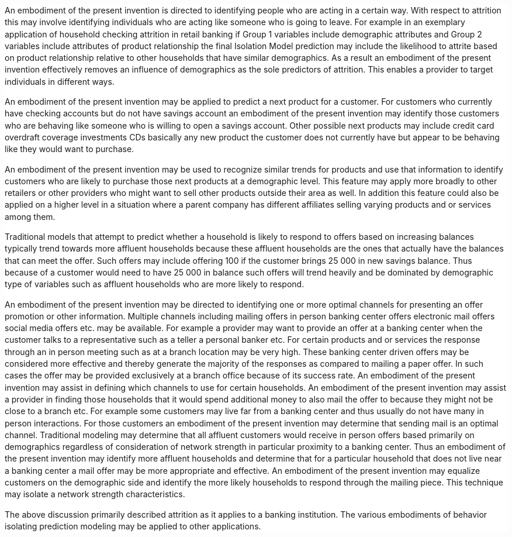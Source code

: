 An embodiment of the present invention is directed to identifying people who are acting in a certain way. With respect to attrition this may involve identifying individuals who are acting like someone who is going to leave. For example in an exemplary application of household checking attrition in retail banking if Group 1 variables include demographic attributes and Group 2 variables include attributes of product relationship the final Isolation Model prediction may include the likelihood to attrite based on product relationship relative to other households that have similar demographics. As a result an embodiment of the present invention effectively removes an influence of demographics as the sole predictors of attrition. This enables a provider to target individuals in different ways.

An embodiment of the present invention may be applied to predict a next product for a customer. For customers who currently have checking accounts but do not have savings account an embodiment of the present invention may identify those customers who are behaving like someone who is willing to open a savings account. Other possible next products may include credit card overdraft coverage investments CDs basically any new product the customer does not currently have but appear to be behaving like they would want to purchase.

An embodiment of the present invention may be used to recognize similar trends for products and use that information to identify customers who are likely to purchase those next products at a demographic level. This feature may apply more broadly to other retailers or other providers who might want to sell other products outside their area as well. In addition this feature could also be applied on a higher level in a situation where a parent company has different affiliates selling varying products and or services among them.

Traditional models that attempt to predict whether a household is likely to respond to offers based on increasing balances typically trend towards more affluent households because these affluent households are the ones that actually have the balances that can meet the offer. Such offers may include offering 100 if the customer brings 25 000 in new savings balance. Thus because of a customer would need to have 25 000 in balance such offers will trend heavily and be dominated by demographic type of variables such as affluent households who are more likely to respond.

An embodiment of the present invention may be directed to identifying one or more optimal channels for presenting an offer promotion or other information. Multiple channels including mailing offers in person banking center offers electronic mail offers social media offers etc. may be available. For example a provider may want to provide an offer at a banking center when the customer talks to a representative such as a teller a personal banker etc. For certain products and or services the response through an in person meeting such as at a branch location may be very high. These banking center driven offers may be considered more effective and thereby generate the majority of the responses as compared to mailing a paper offer. In such cases the offer may be provided exclusively at a branch office because of its success rate. An embodiment of the present invention may assist in defining which channels to use for certain households. An embodiment of the present invention may assist a provider in finding those households that it would spend additional money to also mail the offer to because they might not be close to a branch etc. For example some customers may live far from a banking center and thus usually do not have many in person interactions. For those customers an embodiment of the present invention may determine that sending mail is an optimal channel. Traditional modeling may determine that all affluent customers would receive in person offers based primarily on demographics regardless of consideration of network strength in particular proximity to a banking center. Thus an embodiment of the present invention may identify more affluent households and determine that for a particular household that does not live near a banking center a mail offer may be more appropriate and effective. An embodiment of the present invention may equalize customers on the demographic side and identify the more likely households to respond through the mailing piece. This technique may isolate a network strength characteristics.

The above discussion primarily described attrition as it applies to a banking institution. The various embodiments of behavior isolating prediction modeling may be applied to other applications.
